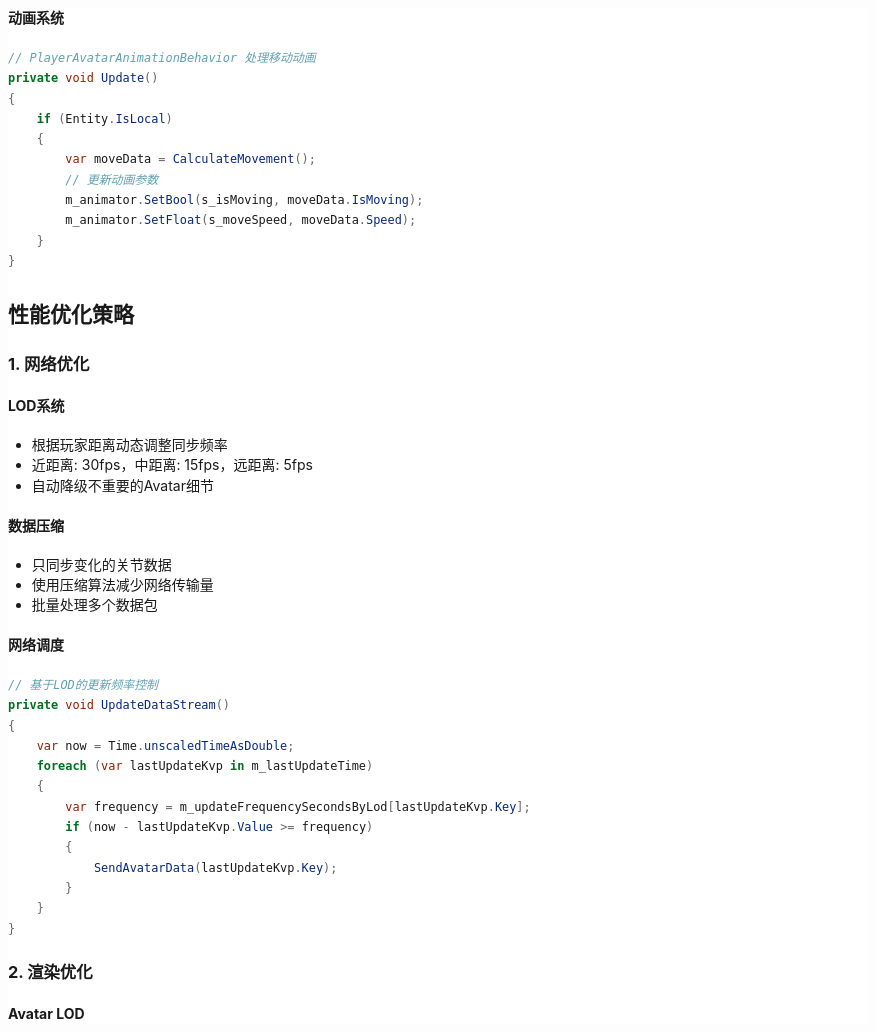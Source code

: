 #### 动画系统

```csharp
// PlayerAvatarAnimationBehavior 处理移动动画
private void Update()
{
    if (Entity.IsLocal)
    {
        var moveData = CalculateMovement();
        // 更新动画参数
        m_animator.SetBool(s_isMoving, moveData.IsMoving);
        m_animator.SetFloat(s_moveSpeed, moveData.Speed);
    }
}
```

## 性能优化策略

### 1. 网络优化

#### LOD系统

- 根据玩家距离动态调整同步频率
- 近距离: 30fps，中距离: 15fps，远距离: 5fps
- 自动降级不重要的Avatar细节

#### 数据压缩

- 只同步变化的关节数据
- 使用压缩算法减少网络传输量
- 批量处理多个数据包

#### 网络调度

```csharp
// 基于LOD的更新频率控制
private void UpdateDataStream()
{
    var now = Time.unscaledTimeAsDouble;
    foreach (var lastUpdateKvp in m_lastUpdateTime)
    {
        var frequency = m_updateFrequencySecondsByLod[lastUpdateKvp.Key];
        if (now - lastUpdateKvp.Value >= frequency)
        {
            SendAvatarData(lastUpdateKvp.Key);
        }
    }
}
```

### 2. 渲染优化

#### Avatar LOD
